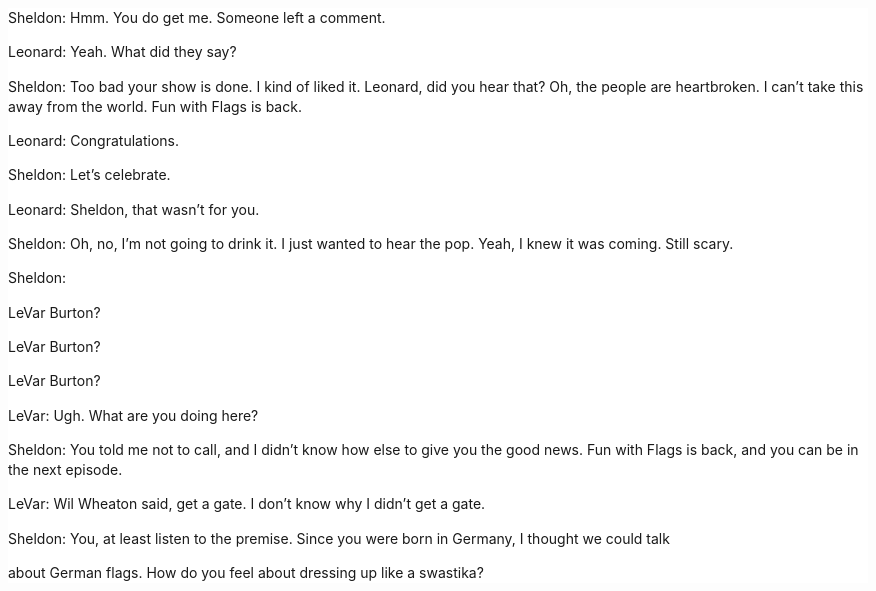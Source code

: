 Sheldon: Hmm. You do get me. Someone left a comment.

Leonard: Yeah. What did they say?

Sheldon: Too bad your show is done. I kind of liked it. Leonard, did you hear that? Oh, the people are heartbroken. I can’t take this away from the world. Fun with Flags is back.

Leonard: Congratulations.

Sheldon: Let’s celebrate.

Leonard: Sheldon, that wasn’t for you.

Sheldon: Oh, no, I’m not going to drink it. I just wanted to hear the pop. Yeah, I knew it was coming. Still scary.

Sheldon: 

LeVar Burton? 

LeVar Burton? 

LeVar Burton?

LeVar: Ugh. What are you doing here?

Sheldon: You told me not to call, and I didn’t know how else to give you the good news. Fun with Flags is back, and you can be in the next episode.

LeVar: Wil Wheaton said, get a gate. I don’t know why I didn’t get a gate.

Sheldon: You, at least listen to the premise. Since you were born in Germany, I thought we could talk

about German flags. How do you feel about dressing up like a swastika?

 

